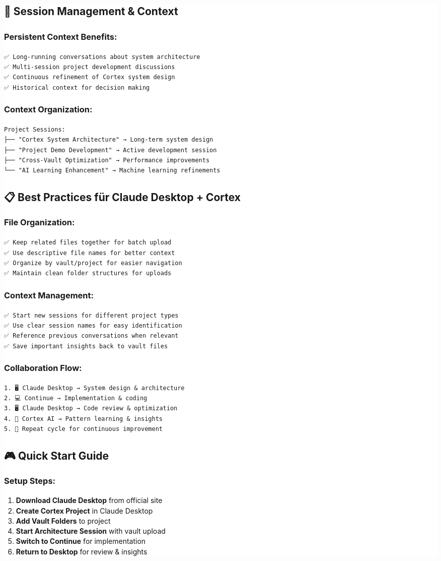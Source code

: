 ## 🔄 **Session Management & Context**

### **Persistent Context Benefits:**
```
✅ Long-running conversations about system architecture
✅ Multi-session project development discussions  
✅ Continuous refinement of Cortex system design
✅ Historical context for decision making
```

### **Context Organization:**
```
Project Sessions:
├── "Cortex System Architecture" → Long-term system design
├── "Project Demo Development" → Active development session
├── "Cross-Vault Optimization" → Performance improvements  
└── "AI Learning Enhancement" → Machine learning refinements
```

## 📋 **Best Practices für Claude Desktop + Cortex**

### **File Organization:**
```
✅ Keep related files together for batch upload
✅ Use descriptive file names for better context
✅ Organize by vault/project for easier navigation
✅ Maintain clean folder structures for uploads
```

### **Context Management:**
```
✅ Start new sessions for different project types
✅ Use clear session names for easy identification
✅ Reference previous conversations when relevant
✅ Save important insights back to vault files
```

### **Collaboration Flow:**
```
1. 🖥️ Claude Desktop → System design & architecture
2. 💻 Continue → Implementation & coding  
3. 🖥️ Claude Desktop → Code review & optimization
4. 🤖 Cortex AI → Pattern learning & insights
5. 🔄 Repeat cycle for continuous improvement
```

## 🎮 **Quick Start Guide**

### **Setup Steps:**
1. **Download Claude Desktop** from official site
2. **Create Cortex Project** in Claude Desktop
3. **Add Vault Folders** to project
4. **Start Architecture Session** with vault upload
5. **Switch to Continue** for implementation
6. **Return to Desktop** for review & insights
